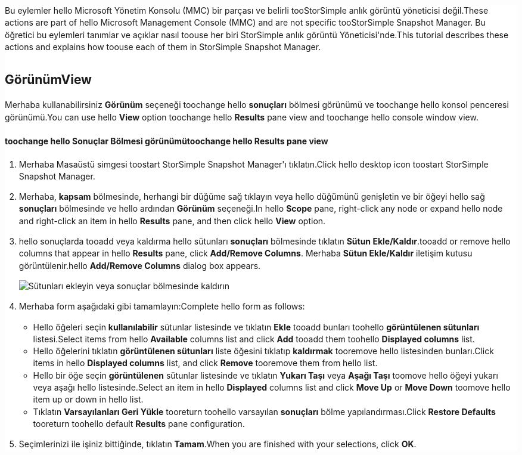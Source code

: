<span data-ttu-id="00646-111">Bu eylemler hello Microsoft Yönetim Konsolu (MMC) bir parçası ve belirli tooStorSimple anlık görüntü yöneticisi değil.</span><span class="sxs-lookup"><span data-stu-id="00646-111">These actions are part of hello Microsoft Management Console (MMC) and are not specific tooStorSimple Snapshot Manager.</span></span> <span data-ttu-id="00646-112">Bu öğretici bu eylemleri tanımlar ve açıklar nasıl toouse her biri StorSimple anlık görüntü Yöneticisi'nde.</span><span class="sxs-lookup"><span data-stu-id="00646-112">This tutorial describes these actions and explains how toouse each of them in StorSimple Snapshot Manager.</span></span>

## <a name="view"></a><span data-ttu-id="00646-113">Görünüm</span><span class="sxs-lookup"><span data-stu-id="00646-113">View</span></span>
<span data-ttu-id="00646-114">Merhaba kullanabilirsiniz **Görünüm** seçeneği toochange hello **sonuçları** bölmesi görünümü ve toochange hello konsol penceresi görünümü.</span><span class="sxs-lookup"><span data-stu-id="00646-114">You can use hello **View** option toochange hello **Results** pane view and toochange hello console window view.</span></span> 

#### <a name="toochange-hello-results-pane-view"></a><span data-ttu-id="00646-115">toochange hello Sonuçlar Bölmesi görünümü</span><span class="sxs-lookup"><span data-stu-id="00646-115">toochange hello Results pane view</span></span>
1. <span data-ttu-id="00646-116">Merhaba Masaüstü simgesi toostart StorSimple Snapshot Manager'ı tıklatın.</span><span class="sxs-lookup"><span data-stu-id="00646-116">Click hello desktop icon toostart StorSimple Snapshot Manager.</span></span>
2. <span data-ttu-id="00646-117">Merhaba, **kapsam** bölmesinde, herhangi bir düğüme sağ tıklayın veya hello düğümünü genişletin ve bir öğeyi hello sağ **sonuçları** bölmesinde ve hello ardından **Görünüm** seçeneği.</span><span class="sxs-lookup"><span data-stu-id="00646-117">In hello **Scope** pane, right-click any node or expand hello node and right-click an item in hello **Results** pane, and then click hello **View** option.</span></span> 
3. <span data-ttu-id="00646-118">hello sonuçlarda tooadd veya kaldırma hello sütunları **sonuçları** bölmesinde tıklatın **Sütun Ekle/Kaldır**.</span><span class="sxs-lookup"><span data-stu-id="00646-118">tooadd or remove hello columns that appear in hello **Results** pane, click **Add/Remove Columns**.</span></span> <span data-ttu-id="00646-119">Merhaba **Sütun Ekle/Kaldır** iletişim kutusu görüntülenir.</span><span class="sxs-lookup"><span data-stu-id="00646-119">hello **Add/Remove Columns** dialog box appears.</span></span>
   
    ![Sütunları ekleyin veya sonuçlar bölmesinde kaldırın](./media/storsimple-snapshot-manager-mmc-menu/HCS_SSM_Add_remove_columns.png) 
4. <span data-ttu-id="00646-121">Merhaba form aşağıdaki gibi tamamlayın:</span><span class="sxs-lookup"><span data-stu-id="00646-121">Complete hello form as follows:</span></span>
   
   * <span data-ttu-id="00646-122">Hello öğeleri seçin **kullanılabilir** sütunlar listesinde ve tıklatın **Ekle** tooadd bunları toohello **görüntülenen sütunları** listesi.</span><span class="sxs-lookup"><span data-stu-id="00646-122">Select items from hello **Available** columns list and click **Add** tooadd them toohello **Displayed columns** list.</span></span> 
   * <span data-ttu-id="00646-123">Hello öğelerini tıklatın **görüntülenen sütunları** liste öğesini tıklatıp **kaldırmak** tooremove hello listesinden bunları.</span><span class="sxs-lookup"><span data-stu-id="00646-123">Click items in hello **Displayed columns** list, and click **Remove** tooremove them from hello list.</span></span> 
   * <span data-ttu-id="00646-124">Hello bir öğe seçin **görüntülenen** sütunlar listesinde ve tıklatın **Yukarı Taşı** veya **Aşağı Taşı** toomove hello öğeyi yukarı veya aşağı hello listesinde.</span><span class="sxs-lookup"><span data-stu-id="00646-124">Select an item in hello **Displayed** columns list and click **Move Up** or **Move Down** toomove hello item up or down in hello list.</span></span> 
   * <span data-ttu-id="00646-125">Tıklatın **Varsayılanları Geri Yükle** tooreturn toohello varsayılan **sonuçları** bölme yapılandırması.</span><span class="sxs-lookup"><span data-stu-id="00646-125">Click **Restore Defaults** tooreturn toohello default **Results** pane configuration.</span></span> 
5. <span data-ttu-id="00646-126">Seçimlerinizi ile işiniz bittiğinde, tıklatın **Tamam**.</span><span class="sxs-lookup"><span data-stu-id="00646-126">When you are finished with your selections, click **OK**.</span></span> 
